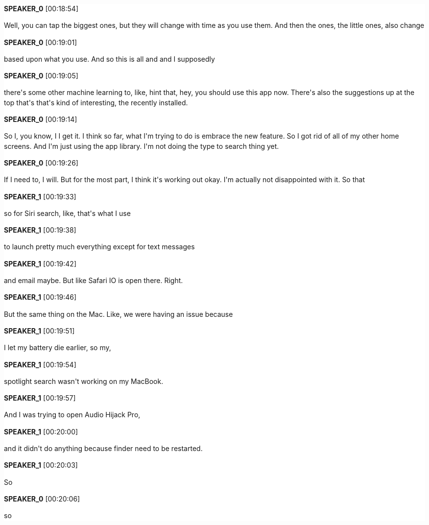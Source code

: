 **SPEAKER_0** [00:18:54]

Well, you can tap the biggest ones, but they will change with time as you use them. And then the ones, the little ones, also change

**SPEAKER_0** [00:19:01]

based upon what you use. And so this is all and and I supposedly

**SPEAKER_0** [00:19:05]

there's some other machine learning to, like, hint that, hey, you should use this app now. There's also the suggestions up at the top that's that's kind of interesting, the recently installed.

**SPEAKER_0** [00:19:14]

So I, you know, I I get it. I think so far, what I'm trying to do is embrace the new feature. So I got rid of all of my other home screens. And I'm just using the app library. I'm not doing the type to search thing yet.

**SPEAKER_0** [00:19:26]

If I need to, I will. But for the most part, I think it's working out okay. I'm actually not disappointed with it. So that

**SPEAKER_1** [00:19:33]

so for Siri search, like, that's what I use

**SPEAKER_1** [00:19:38]

to launch pretty much everything except for text messages

**SPEAKER_1** [00:19:42]

and email maybe. But like Safari IO is open there. Right.

**SPEAKER_1** [00:19:46]

But the same thing on the Mac. Like, we were having an issue because

**SPEAKER_1** [00:19:51]

I let my battery die earlier, so my,

**SPEAKER_1** [00:19:54]

spotlight search wasn't working on my MacBook.

**SPEAKER_1** [00:19:57]

And I was trying to open Audio Hijack Pro,

**SPEAKER_1** [00:20:00]

and it didn't do anything because finder need to be restarted.

**SPEAKER_1** [00:20:03]

So

**SPEAKER_0** [00:20:06]

so
